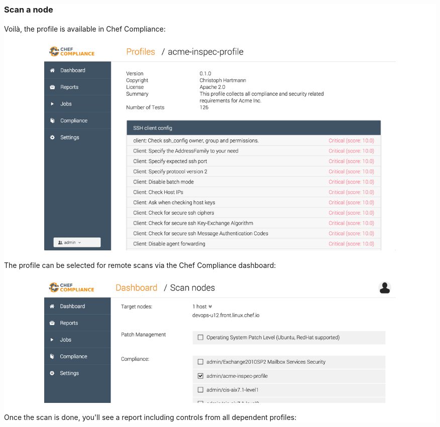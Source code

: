 ### Scan a node

Voilà, the profile is available in Chef Compliance:

<p><center><img src="cc-profile-fs8.png" alt="Browse the profile in Chef Compliance" title="View profile details in Chef Compliance" width="700px"></center></p>

The profile can be selected for remote scans via the Chef Compliance dashboard:

<p><center><img src="cc-scan-fs8.png" alt="Trigger a scan in Chef Compliance" title="Trigger scan in Chef Compliance" width="700px"></center></p>

Once the scan is done, you'll see a report including controls from all dependent profiles:
